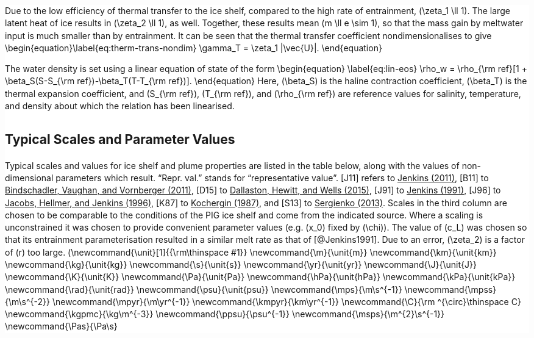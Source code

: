 Due to the low efficiency of thermal transfer
to the ice shelf, compared to the high rate of entrainment,
\(\zeta_1 \ll 1\). The large latent heat of ice results in
\(\zeta_2 \ll 1\), as well. Together, these results mean \(m \ll e \sim 1\),
so that the mass gain by meltwater input is much smaller than by
entrainment. It can be seen that the thermal transfer coefficient
nondimensionalises to give
\begin{equation}\label{eq:therm-trans-nondim}
  \gamma_T = \zeta_1 |\vec{U}|.
  \end{equation}

The water density is set using a linear equation of state of the form
\begin{equation}
  \label{eq:lin-eos}
  \rho_w = \rho_{\rm ref}[1 + \beta_S(S-S_{\rm ref})-\beta_T(T-T_{\rm ref})].
\end{equation}
Here, \(\beta_S\) is the haline contraction coefficient,
\(\beta_T\) is the thermal expansion coefficient, and \(S_{\rm ref}\),
\(T_{\rm ref}\), and \(\rho_{\rm ref}\) are reference values for salinity,
temperature, and density about which the relation has been
linearised.


## Typical Scales and Parameter Values

Typical scales and values for ice shelf and plume properties are
listed in the table below, along with the values of non-dimensional
parameters which result. “Repr.  val.” stands for “representative
value”. [J11] refers to [Jenkins (2011)](../6-bibliog.html#Jenkins2011),
[B11] to [Bindschadler, Vaughan, and Vornberger (2011)](../6-bibliog.html#Bindschadler2011),
[D15] to [Dallaston, Hewitt, and Wells (2015)](../6-bibliog.html#Dallaston2015),
[J91] to  [Jenkins (1991)](../6-bibliog.html#Jenkins1991),
[J96] to [Jacobs, Hellmer, and Jenkins (1996)](../6-bibliog.html#Jacobs1996),
[K87] to [Kochergin (1987)](../6-bibliog.html#Kochergin1987), and
[S13] to [Sergienko (2013)](../6-bibliog.html#Sergienko2013).
Scales in the third column are chosen to be comparable
to the conditions of the PIG ice shelf and come from the indicated
source. Where a scaling is unconstrained it was chosen to provide
convenient parameter values (e.g. \(x_0\) fixed by \(\chi\)). The value of
\(c_L\) was chosen so that its entrainment parameterisation resulted
in a similar melt rate as that of [@Jenkins1991]. Due to an error,
\(\zeta_2\) is a factor of \(r\) too large.
\(\newcommand{\unit}[1]{{\rm\thinspace #1}}
\newcommand{\m}{\unit{m}}
\newcommand{\km}{\unit{km}}
\newcommand{\kg}{\unit{kg}}
\newcommand{\s}{\unit{s}}
\newcommand{\yr}{\unit{yr}}
\newcommand{\J}{\unit{J}}
\newcommand{\K}{\unit{K}}
\newcommand{\Pa}{\unit{Pa}}
\newcommand{\hPa}{\unit{hPa}}
\newcommand{\kPa}{\unit{kPa}}
\newcommand{\rad}{\unit{rad}}
\newcommand{\psu}{\unit{psu}}
\newcommand{\mps}{\m\s^{-1}}
\newcommand{\mpss}{\m\s^{-2}}
\newcommand{\mpyr}{\m\yr^{-1}}
\newcommand{\kmpyr}{\km\yr^{-1}}
\newcommand{\C}{\rm ^{\circ}\thinspace C}
\newcommand{\kgpmc}{\kg\m^{-3}}
\newcommand{\ppsu}{\psu^{-1}}
\newcommand{\msps}{\m^{2}\s^{-1}}
\newcommand{\Pas}{\Pa\s}